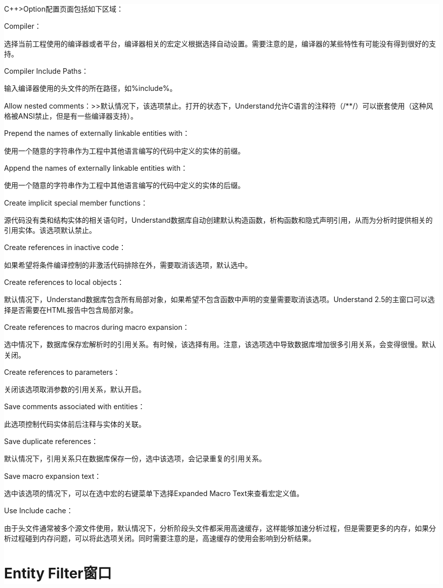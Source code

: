 C\+\+\>Option配置页面包括如下区域：

Compiler： 

选择当前工程使用的编译器或者平台，编译器相关的宏定义根据选择自动设置。需要注意的是，编译器的某些特性有可能没有得到很好的支持。

Compiler Include Paths： 

输入编译器使用的头文件的所在路径，如\%include\%。

Allow nested comments：>>默认情况下，该选项禁止。打开的状态下，Understand允许C语言的注释符（/**/）可以嵌套使用（这种风格被ANSI禁止，但是有一些编译器支持）。

Prepend the names of externally linkable entities with： 

使用一个随意的字符串作为工程中其他语言编写的代码中定义的实体的前缀。

Append the names of externally linkable entities with： 

使用一个随意的字符串作为工程中其他语言编写的代码中定义的实体的后缀。

Create implicit special member functions： 

源代码没有类和结构实体的相关语句时，Understand数据库自动创建默认构造函数，析构函数和隐式声明引用，从而为分析时提供相关的引用实体。该选项默认禁止。

Create references in inactive code： 

如果希望将条件编译控制的非激活代码排除在外，需要取消该选项，默认选中。

Create references to local objects： 

默认情况下，Understand数据库包含所有局部对象，如果希望不包含函数中声明的变量需要取消该选项。Understand 2.5的主窗口可以选择是否需要在HTML报告中包含局部对象。

Create references to macros during macro expansion： 

选中情况下，数据库保存宏解析时的引用关系。有时候，该选择有用。注意，该选项选中导致数据库增加很多引用关系，会变得很慢。默认关闭。

Create references to parameters： 

关闭该选项取消参数的引用关系，默认开启。

Save comments associated with entities： 

此选项控制代码实体前后注释与实体的关联。

Save duplicate references： 

默认情况下，引用关系只在数据库保存一份，选中该选项，会记录重复的引用关系。

Save macro expansion text： 

选中该选项的情况下，可以在选中宏的右键菜单下选择Expanded Macro Text来查看宏定义值。

Use Include cache： 

由于头文件通常被多个源文件使用，默认情况下，分析阶段头文件都采用高速缓存，这样能够加速分析过程，但是需要更多的内存，如果分析过程碰到内存问题，可以将此选项关闭。同时需要注意的是，高速缓存的使用会影响到分析结果。

# Entity Filter窗口
